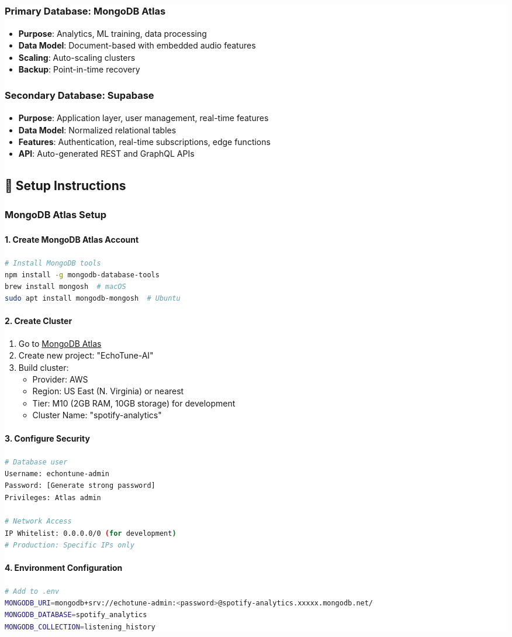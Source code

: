 ### Primary Database: MongoDB Atlas
- **Purpose**: Analytics, ML training, data processing
- **Data Model**: Document-based with embedded audio features
- **Scaling**: Auto-scaling clusters
- **Backup**: Point-in-time recovery

### Secondary Database: Supabase
- **Purpose**: Application layer, user management, real-time features
- **Data Model**: Normalized relational tables
- **Features**: Authentication, real-time subscriptions, edge functions
- **API**: Auto-generated REST and GraphQL APIs

## 🚀 Setup Instructions

### MongoDB Atlas Setup

#### 1. Create MongoDB Atlas Account
```bash
# Install MongoDB tools
npm install -g mongodb-database-tools
brew install mongosh  # macOS
sudo apt install mongodb-mongosh  # Ubuntu
```

#### 2. Create Cluster
1. Go to [MongoDB Atlas](https://cloud.mongodb.com)
2. Create new project: "EchoTune-AI"
3. Build cluster:
   - Provider: AWS
   - Region: US East (N. Virginia) or nearest
   - Tier: M10 (2GB RAM, 10GB storage) for development
   - Cluster Name: "spotify-analytics"

#### 3. Configure Security
```bash
# Database user
Username: echontune-admin
Password: [Generate strong password]
Privileges: Atlas admin

# Network Access
IP Whitelist: 0.0.0.0/0 (for development)
# Production: Specific IPs only
```

#### 4. Environment Configuration
```bash
# Add to .env
MONGODB_URI=mongodb+srv://echotune-admin:<password>@spotify-analytics.xxxxx.mongodb.net/
MONGODB_DATABASE=spotify_analytics
MONGODB_COLLECTION=listening_history
```
